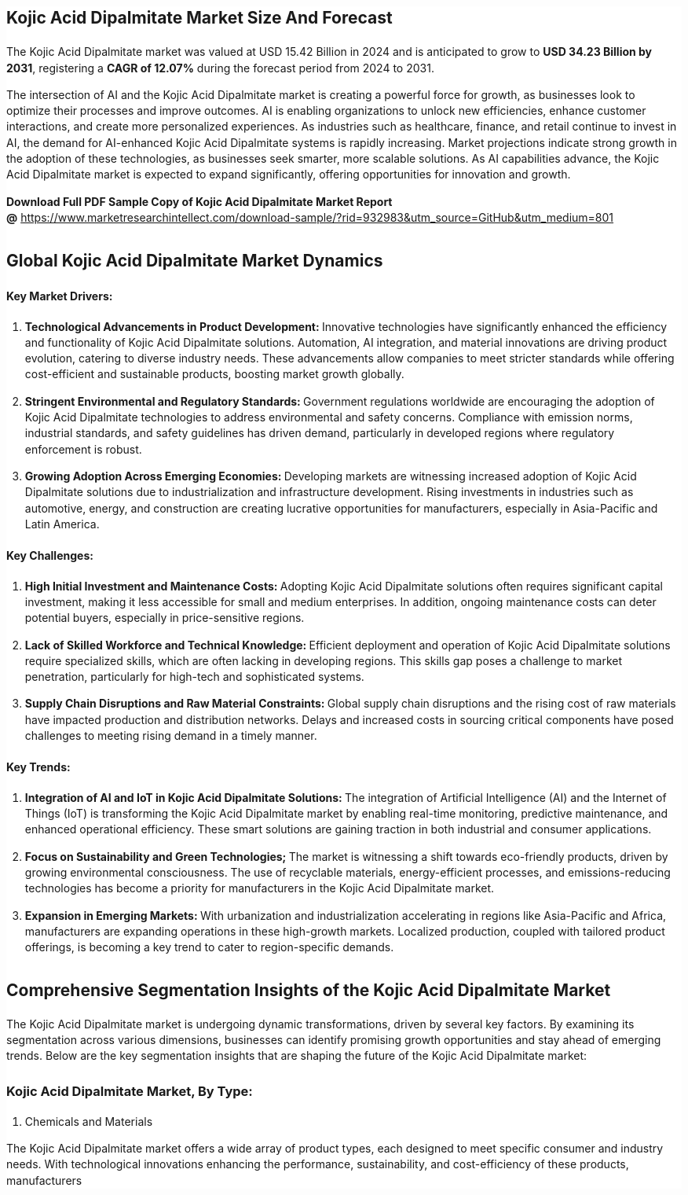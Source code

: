 <h2>Kojic Acid Dipalmitate Market Size And Forecast</h2><p>The Kojic Acid Dipalmitate market was valued at USD 15.42 Billion in 2024 and is anticipated to grow to <strong>USD 34.23 Billion by 2031</strong>, registering a <strong>CAGR of 12.07%</strong> during the forecast period from 2024 to 2031.</p><p>The intersection of AI and the Kojic Acid Dipalmitate market is creating a powerful force for growth, as businesses look to optimize their processes and improve outcomes. AI is enabling organizations to unlock new efficiencies, enhance customer interactions, and create more personalized experiences. As industries such as healthcare, finance, and retail continue to invest in AI, the demand for AI-enhanced Kojic Acid Dipalmitate systems is rapidly increasing. Market projections indicate strong growth in the adoption of these technologies, as businesses seek smarter, more scalable solutions. As AI capabilities advance, the Kojic Acid Dipalmitate market is expected to expand significantly, offering opportunities for innovation and growth.</p><p><strong>Download Full PDF Sample Copy of Kojic Acid Dipalmitate Market Report @</strong>&nbsp;<a href="https://www.marketresearchintellect.com/download-sample/?rid=932983&amp;utm_source=GitHub&amp;utm_medium=801">https://www.marketresearchintellect.com/download-sample/?rid=932983&amp;utm_source=GitHub&amp;utm_medium=801</a></p><h2>Global Kojic Acid Dipalmitate Market Dynamics</h2><h4><strong>Key Market Drivers:</strong></h4><ol><li><p><strong>Technological Advancements in Product Development:&nbsp;</strong>Innovative technologies have significantly enhanced the efficiency and functionality of Kojic Acid Dipalmitate solutions. Automation, AI integration, and material innovations are driving product evolution, catering to diverse industry needs. These advancements allow companies to meet stricter standards while offering cost-efficient and sustainable products, boosting market growth globally.</p></li><li><p><strong>Stringent Environmental and Regulatory Standards:&nbsp;</strong>Government regulations worldwide are encouraging the adoption of Kojic Acid Dipalmitate technologies to address environmental and safety concerns. Compliance with emission norms, industrial standards, and safety guidelines has driven demand, particularly in developed regions where regulatory enforcement is robust.</p></li><li><p><strong>Growing Adoption Across Emerging Economies:&nbsp;</strong>Developing markets are witnessing increased adoption of Kojic Acid Dipalmitate solutions due to industrialization and infrastructure development. Rising investments in industries such as automotive, energy, and construction are creating lucrative opportunities for manufacturers, especially in Asia-Pacific and Latin America.</p></li></ol><h4><strong>Key Challenges:</strong></h4><ol><li><p><strong>High Initial Investment and Maintenance Costs:&nbsp;</strong>Adopting Kojic Acid Dipalmitate solutions often requires significant capital investment, making it less accessible for small and medium enterprises. In addition, ongoing maintenance costs can deter potential buyers, especially in price-sensitive regions.</p></li><li><p><strong>Lack of Skilled Workforce and Technical Knowledge:&nbsp;</strong>Efficient deployment and operation of Kojic Acid Dipalmitate solutions require specialized skills, which are often lacking in developing regions. This skills gap poses a challenge to market penetration, particularly for high-tech and sophisticated systems.</p></li><li><p><strong>Supply Chain Disruptions and Raw Material Constraints:&nbsp;</strong>Global supply chain disruptions and the rising cost of raw materials have impacted production and distribution networks. Delays and increased costs in sourcing critical components have posed challenges to meeting rising demand in a timely manner.</p></li></ol><h4><strong>Key Trends:</strong></h4><ol><li><p><strong>Integration of AI and IoT in Kojic Acid Dipalmitate Solutions:&nbsp;</strong>The integration of Artificial Intelligence (AI) and the Internet of Things (IoT) is transforming the Kojic Acid Dipalmitate market by enabling real-time monitoring, predictive maintenance, and enhanced operational efficiency. These smart solutions are gaining traction in both industrial and consumer applications.</p></li><li><p><strong>Focus on Sustainability and Green Technologies;&nbsp;</strong>The market is witnessing a shift towards eco-friendly products, driven by growing environmental consciousness. The use of recyclable materials, energy-efficient processes, and emissions-reducing technologies has become a priority for manufacturers in the Kojic Acid Dipalmitate market.</p></li><li><p><strong>Expansion in Emerging Markets:&nbsp;</strong>With urbanization and industrialization accelerating in regions like Asia-Pacific and Africa, manufacturers are expanding operations in these high-growth markets. Localized production, coupled with tailored product offerings, is becoming a key trend to cater to region-specific demands.</p></li></ol><div class="article-main__content" data-test-id="publishing-text-block"><h2>Comprehensive Segmentation Insights of the Kojic Acid Dipalmitate Market</h2><p>The Kojic Acid Dipalmitate market is undergoing dynamic transformations, driven by several key factors. By examining its segmentation across various dimensions, businesses can identify promising growth opportunities and stay ahead of emerging trends. Below are the key segmentation insights that are shaping the future of the Kojic Acid Dipalmitate market:</p><h3><strong>Kojic Acid Dipalmitate Market, By Type:<br /></strong></h3><ol><li>Chemicals and Materials</li></ol><p>The Kojic Acid Dipalmitate market offers a wide array of product types, each designed to meet specific consumer and industry needs. With technological innovations enhancing the performance, sustainability, and cost-efficiency of these products, manufacturers